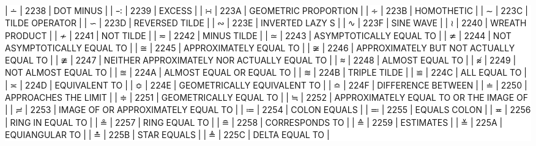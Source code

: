 | ∸ | 2238 | DOT MINUS |
| ∹ | 2239 | EXCESS |
| ∺ | 223A | GEOMETRIC PROPORTION |
| ∻ | 223B | HOMOTHETIC |
| ∼ | 223C | TILDE OPERATOR |
| ∽ | 223D | REVERSED TILDE |
| ∾ | 223E | INVERTED LAZY S |
| ∿ | 223F | SINE WAVE |
| ≀ | 2240 | WREATH PRODUCT |
| ≁ | 2241 | NOT TILDE |
| ≂ | 2242 | MINUS TILDE |
| ≃ | 2243 | ASYMPTOTICALLY EQUAL TO |
| ≄ | 2244 | NOT ASYMPTOTICALLY EQUAL TO |
| ≅ | 2245 | APPROXIMATELY EQUAL TO |
| ≆ | 2246 | APPROXIMATELY BUT NOT ACTUALLY EQUAL TO |
| ≇ | 2247 | NEITHER APPROXIMATELY NOR ACTUALLY EQUAL TO |
| ≈ | 2248 | ALMOST EQUAL TO |
| ≉ | 2249 | NOT ALMOST EQUAL TO |
| ≊ | 224A | ALMOST EQUAL OR EQUAL TO |
| ≋ | 224B | TRIPLE TILDE |
| ≌ | 224C | ALL EQUAL TO |
| ≍ | 224D | EQUIVALENT TO |
| ≎ | 224E | GEOMETRICALLY EQUIVALENT TO |
| ≏ | 224F | DIFFERENCE BETWEEN |
| ≐ | 2250 | APPROACHES THE LIMIT |
| ≑ | 2251 | GEOMETRICALLY EQUAL TO |
| ≒ | 2252 | APPROXIMATELY EQUAL TO OR THE IMAGE OF |
| ≓ | 2253 | IMAGE OF OR APPROXIMATELY EQUAL TO |
| ≔ | 2254 | COLON EQUALS |
| ≕ | 2255 | EQUALS COLON |
| ≖ | 2256 | RING IN EQUAL TO |
| ≗ | 2257 | RING EQUAL TO |
| ≘ | 2258 | CORRESPONDS TO |
| ≙ | 2259 | ESTIMATES |
| ≚ | 225A | EQUIANGULAR TO |
| ≛ | 225B | STAR EQUALS |
| ≜ | 225C | DELTA EQUAL TO |
